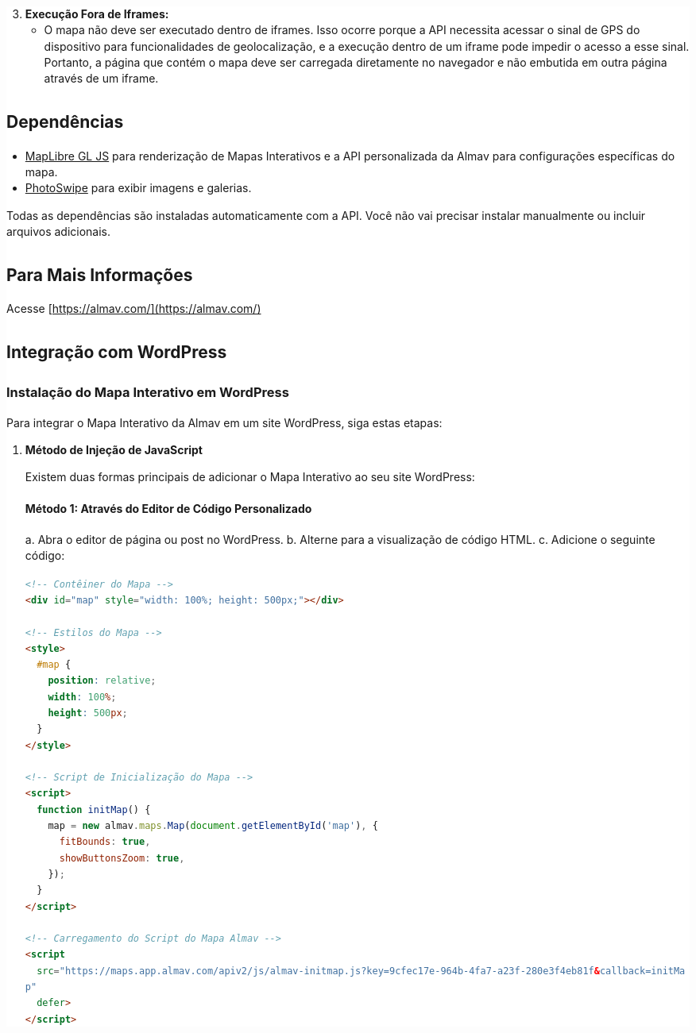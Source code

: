 3. **Execução Fora de Iframes:**
   - O mapa não deve ser executado dentro de iframes. Isso ocorre porque a API necessita acessar o sinal de GPS do dispositivo para funcionalidades de geolocalização, e a execução dentro de um iframe pode impedir o acesso a esse sinal. Portanto, a página que contém o mapa deve ser carregada diretamente no navegador e não embutida em outra página através de um iframe.

## Dependências

- [MapLibre GL JS](https://maplibre.org/) para renderização de Mapas Interativos e a API personalizada da Almav para configurações específicas do mapa.
- [PhotoSwipe](https://github.com/dimsemenov/PhotoSwipe) para exibir imagens e galerias.

Todas as dependências são instaladas automaticamente com a API. Você não vai precisar instalar manualmente ou incluir arquivos adicionais.

## Para Mais Informações

Acesse [https://almav.com/](https://almav.com/)

## Integração com WordPress

### Instalação do Mapa Interativo em WordPress

Para integrar o Mapa Interativo da Almav em um site WordPress, siga estas etapas:

1. **Método de Injeção de JavaScript**

   Existem duas formas principais de adicionar o Mapa Interativo ao seu site WordPress:

   #### Método 1: Através do Editor de Código Personalizado

   a. Abra o editor de página ou post no WordPress.
   b. Alterne para a visualização de código HTML.
   c. Adicione o seguinte código:

   ```html
   <!-- Contêiner do Mapa -->
   <div id="map" style="width: 100%; height: 500px;"></div>

   <!-- Estilos do Mapa -->
   <style>
     #map {
       position: relative;
       width: 100%;
       height: 500px;
     }
   </style>

   <!-- Script de Inicialização do Mapa -->
   <script>
     function initMap() {
       map = new almav.maps.Map(document.getElementById('map'), {
         fitBounds: true,
         showButtonsZoom: true,
       });
     }
   </script>

   <!-- Carregamento do Script do Mapa Almav -->
   <script 
     src="https://maps.app.almav.com/apiv2/js/almav-initmap.js?key=9cfec17e-964b-4fa7-a23f-280e3f4eb81f&callback=initMap" 
     defer>
   </script>
   ```
